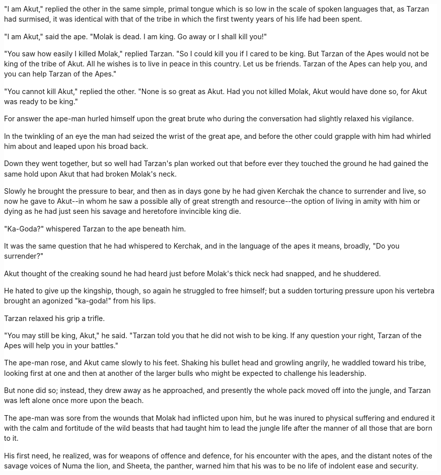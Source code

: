 "I am Akut," replied the other in the same simple, primal tongue which is so low in the scale of spoken languages that, as Tarzan had surmised, it was identical with that of the tribe in which the first twenty years of his life had been spent.

"I am Akut," said the ape. "Molak is dead. I am king. Go away or I shall kill you!"

"You saw how easily I killed Molak," replied Tarzan. "So I could kill you if I cared to be king. But Tarzan of the Apes would not be king of the tribe of Akut. All he wishes is to live in peace in this country. Let us be friends. Tarzan of the Apes can help you, and you can help Tarzan of the Apes."

"You cannot kill Akut," replied the other. "None is so great as Akut. Had you not killed Molak, Akut would have done so, for Akut was ready to be king."

For answer the ape-man hurled himself upon the great brute who during the conversation had slightly relaxed his vigilance.

In the twinkling of an eye the man had seized the wrist of the great ape, and before the other could grapple with him had whirled him about and leaped upon his broad back.

Down they went together, but so well had Tarzan's plan worked out that before ever they touched the ground he had gained the same hold upon Akut that had broken Molak's neck.

Slowly he brought the pressure to bear, and then as in days gone by he had given Kerchak the chance to surrender and live, so now he gave to Akut--in whom he saw a possible ally of great strength and resource--the option of living in amity with him or dying as he had just seen his savage and heretofore invincible king die.

"Ka-Goda?" whispered Tarzan to the ape beneath him.

It was the same question that he had whispered to Kerchak, and in the language of the apes it means, broadly, "Do you surrender?"

Akut thought of the creaking sound he had heard just before Molak's thick neck had snapped, and he shuddered.

He hated to give up the kingship, though, so again he struggled to free himself; but a sudden torturing pressure upon his vertebra brought an agonized "ka-goda!" from his lips.

Tarzan relaxed his grip a trifle.

"You may still be king, Akut," he said. "Tarzan told you that he did not wish to be king. If any question your right, Tarzan of the Apes will help you in your battles."

The ape-man rose, and Akut came slowly to his feet. Shaking his bullet head and growling angrily, he waddled toward his tribe, looking first at one and then at another of the larger bulls who might be expected to challenge his leadership.

But none did so; instead, they drew away as he approached, and presently the whole pack moved off into the jungle, and Tarzan was left alone once more upon the beach.

The ape-man was sore from the wounds that Molak had inflicted upon him, but he was inured to physical suffering and endured it with the calm and fortitude of the wild beasts that had taught him to lead the jungle life after the manner of all those that are born to it.

His first need, he realized, was for weapons of offence and defence, for his encounter with the apes, and the distant notes of the savage voices of Numa the lion, and Sheeta, the panther, warned him that his was to be no life of indolent ease and security.
